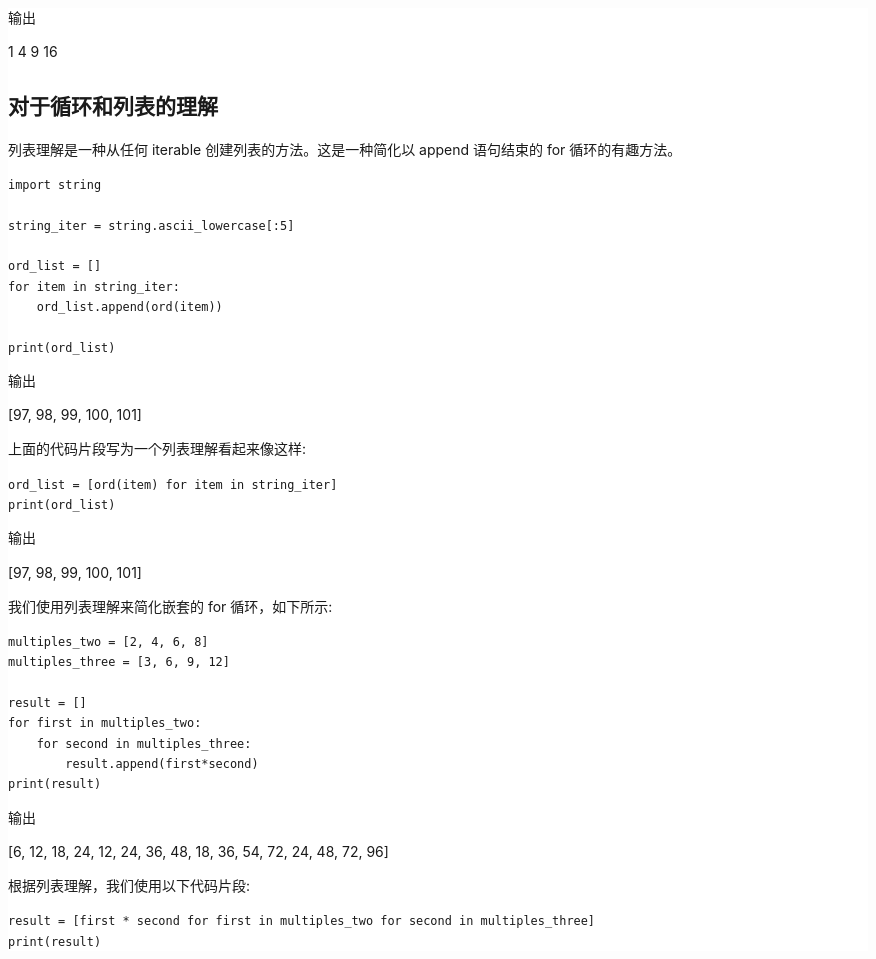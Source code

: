 输出

1
4
9
16

## 对于循环和列表的理解

列表理解是一种从任何 iterable 创建列表的方法。这是一种简化以 append 语句结束的 for 循环的有趣方法。

```
import string

string_iter = string.ascii_lowercase[:5]

ord_list = []
for item in string_iter:
    ord_list.append(ord(item))

print(ord_list)
```

输出

[97, 98, 99, 100, 101]

上面的代码片段写为一个列表理解看起来像这样:

```
ord_list = [ord(item) for item in string_iter]
print(ord_list)
```

输出

[97, 98, 99, 100, 101]

我们使用列表理解来简化嵌套的 for 循环，如下所示:

```
multiples_two = [2, 4, 6, 8]
multiples_three = [3, 6, 9, 12]

result = []
for first in multiples_two:
    for second in multiples_three:
        result.append(first*second)     
print(result)
```

输出

[6, 12, 18, 24, 12, 24, 36, 48, 18, 36, 54, 72, 24, 48, 72, 96]

根据列表理解，我们使用以下代码片段:

```
result = [first * second for first in multiples_two for second in multiples_three]
print(result)
```
